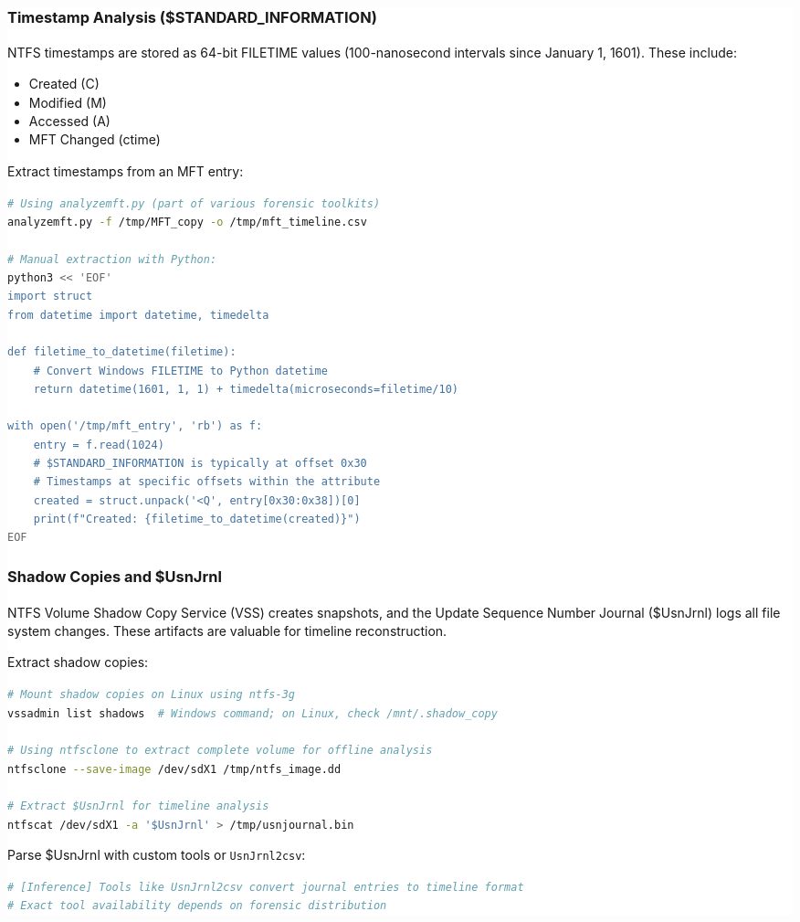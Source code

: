 ### Timestamp Analysis ($STANDARD_INFORMATION)

NTFS timestamps are stored as 64-bit FILETIME values (100-nanosecond intervals since January 1, 1601). These include:

- Created (C)
- Modified (M)
- Accessed (A)
- MFT Changed (ctime)

Extract timestamps from an MFT entry:

```bash
# Using analyzemft.py (part of various forensic toolkits)
analyzemft.py -f /tmp/MFT_copy -o /tmp/mft_timeline.csv

# Manual extraction with Python:
python3 << 'EOF'
import struct
from datetime import datetime, timedelta

def filetime_to_datetime(filetime):
    # Convert Windows FILETIME to Python datetime
    return datetime(1601, 1, 1) + timedelta(microseconds=filetime/10)

with open('/tmp/mft_entry', 'rb') as f:
    entry = f.read(1024)
    # $STANDARD_INFORMATION is typically at offset 0x30
    # Timestamps at specific offsets within the attribute
    created = struct.unpack('<Q', entry[0x30:0x38])[0]
    print(f"Created: {filetime_to_datetime(created)}")
EOF
```

### Shadow Copies and $UsnJrnl

NTFS Volume Shadow Copy Service (VSS) creates snapshots, and the Update Sequence Number Journal ($UsnJrnl) logs all file system changes. These artifacts are valuable for timeline reconstruction.

Extract shadow copies:

```bash
# Mount shadow copies on Linux using ntfs-3g
vssadmin list shadows  # Windows command; on Linux, check /mnt/.shadow_copy

# Using ntfsclone to extract complete volume for offline analysis
ntfsclone --save-image /dev/sdX1 /tmp/ntfs_image.dd

# Extract $UsnJrnl for timeline analysis
ntfscat /dev/sdX1 -a '$UsnJrnl' > /tmp/usnjournal.bin
```

Parse $UsnJrnl with custom tools or `UsnJrnl2csv`:

```bash
# [Inference] Tools like UsnJrnl2csv convert journal entries to timeline format
# Exact tool availability depends on forensic distribution
```

